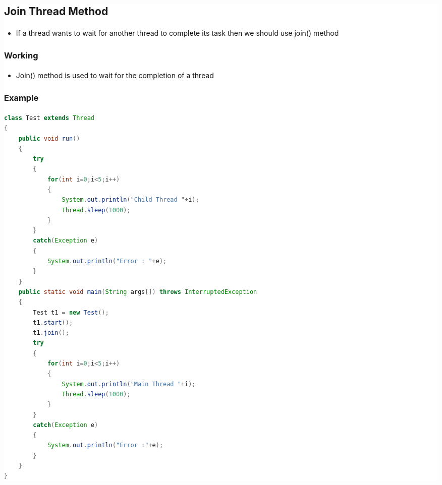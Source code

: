 ```java
```

## Join Thread Method

- If a thread wants to wait for another thread to complete its task then we should use join() method

### Working

- Join() method is used to wait for the completion of a thread

### Example

```java
class Test extends Thread
{
    public void run()
    {
        try
        {
            for(int i=0;i<5;i++)
            {
                System.out.println("Child Thread "+i);
                Thread.sleep(1000);
            }
        }
        catch(Exception e)
        {
            System.out.println("Error : "+e);
        }
    }
    public static void main(String args[]) throws InterruptedException
    {
        Test t1 = new Test();
        t1.start();
        t1.join();
        try
        {
            for(int i=0;i<5;i++)
            {
                System.out.println("Main Thread "+i);
                Thread.sleep(1000);
            }
        }
        catch(Exception e)
        {
            System.out.println("Error :"+e);
        }
    }
}
```
